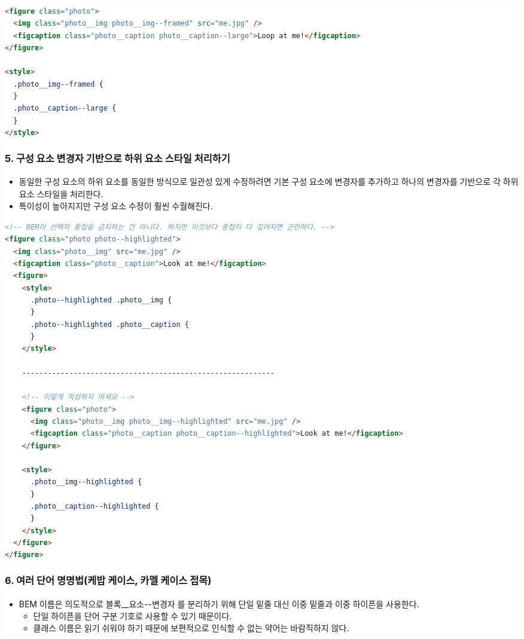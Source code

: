 ```html
<figure class="photo">
  <img class="photo__img photo__img--framed" src="me.jpg" />
  <figcaption class="photo__caption photo__caption--large">Loop at me!</figcaption>
</figure>

<style>
  .photo__img--framed {
  }
  .photo__caption--large {
  }
</style>
```

### 5. 구성 요소 변경자 기반으로 하위 요소 스타일 처리하기

- 동일한 구성 요소의 하위 요소를 동일한 방식으로 일관성 있게 수정하려면 기본 구성 요소에 변경자를 추가하고 하나의 변경자를 기반으로 각 하위 요소 스타일을 처리한다.
- 특이성이 높아지지만 구성 요소 수정이 훨씬 수월해진다.

```html
<!-- BEM이 선택자 중첩을 금지하는 건 아니다. 하지만 이것보다 중첩이 더 깊어지면 곤란하다. -->
<figure class="photo photo--highlighted">
  <img class="photo__img" src="me.jpg" />
  <figcaption class="photo__caption">Look at me!</figcaption>
  <figure>
    <style>
      .photo--highlighted .photo__img {
      }
      .photo--highlighted .photo__caption {
      }
    </style>

    -----------------------------------------------------------

    <!-- 이렇게 작성하지 마세요 -->
    <figure class="photo">
      <img class="photo__img photo__img--highlighted" src="me.jpg" />
      <figcaption class="photo__caption photo__caption--highlighted">Look at me!</figcaption>
    </figure>

    <style>
      .photo__img--highlighted {
      }
      .photo__caption--highlighted {
      }
    </style>
  </figure>
</figure>
```

### 6. 여러 단어 명명법(케밥 케이스, 카멜 케이스 접목)

- BEM 이름은 의도적으로 블록\_\_요소--변경자 를 분리하기 위해 단일 밑줄 대신 이중 밑줄과 이중 하이픈을 사용한다.
  - 단일 하이픈을 단어 구분 기호로 사용할 수 있기 때문이다.
  - 클래스 이름은 읽기 쉬워야 하기 때문에 보편적으로 인식할 수 없는 약어는 바람직하지 않다.
